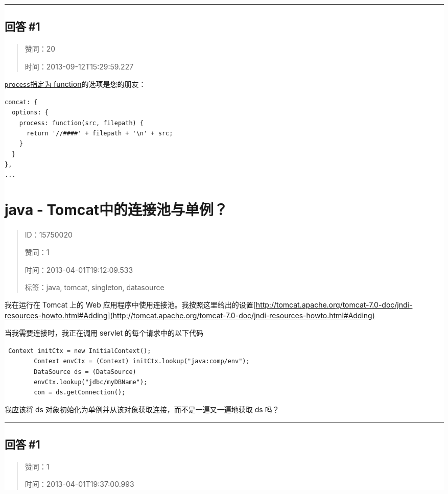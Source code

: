 * * *

## 回答 #1

> 赞同：20
> 
> 时间：2013-09-12T15:29:59.227

[`process`指定为 function](https://github.com/gruntjs/grunt-contrib-concat#custom-process-function)的选项是您的朋友：

```
concat: {
  options: {
    process: function(src, filepath) {
      return '//####' + filepath + '\n' + src;
    }
  }
},
... 
```

# java - Tomcat中的连接池与单例？

> ID：15750020
> 
> 赞同：1
> 
> 时间：2013-04-01T19:12:09.533
> 
> 标签：java, tomcat, singleton, datasource

我在运行在 Tomcat 上的 Web 应用程序中使用连接池。我按照这里给出的设置[http://tomcat.apache.org/tomcat-7.0-doc/jndi-resources-howto.html#Adding](http://tomcat.apache.org/tomcat-7.0-doc/jndi-resources-howto.html#Adding)

当我需要连接时，我正在调用 servlet 的每个请求中的以下代码

```
 Context initCtx = new InitialContext();
        Context envCtx = (Context) initCtx.lookup("java:comp/env");
        DataSource ds = (DataSource)
        envCtx.lookup("jdbc/myDBName");
        con = ds.getConnection(); 
```

我应该将 ds 对象初始化为单例并从该对象获取连接，而不是一遍又一遍地获取 ds 吗？

* * *

## 回答 #1

> 赞同：1
> 
> 时间：2013-04-01T19:37:00.993
